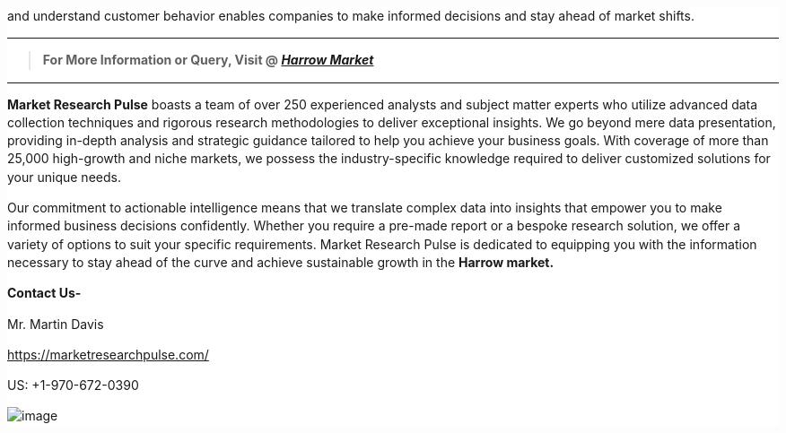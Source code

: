 and understand customer behavior enables companies to make informed decisions and stay ahead of market shifts.</p><hr /><blockquote><p><strong>For More Information or Query, Visit @&nbsp;<em><a href="https://marketresearchpulse.com/report/37013/harrow-market?utm_source=Linkedin&utm_medium=052">Harrow Market</a></em></strong></p></blockquote><hr /><p><strong>Market Research Pulse</strong> boasts a team of over 250 experienced analysts and subject matter experts who utilize advanced data collection techniques and rigorous research methodologies to deliver exceptional insights. We go beyond mere data presentation, providing in-depth analysis and strategic guidance tailored to help you achieve your business goals. With coverage of more than 25,000 high-growth and niche markets, we possess the industry-specific knowledge required to deliver customized solutions for your unique needs.</p><p>Our commitment to actionable intelligence means that we translate complex data into insights that empower you to make informed business decisions confidently. Whether you require a pre-made report or a bespoke research solution, we offer a variety of options to suit your specific requirements. Market Research Pulse is dedicated to equipping you with the information necessary to stay ahead of the curve and achieve sustainable growth in the <strong>Harrow market.</strong></p><p><strong>Contact Us-</strong></p><p>Mr. Martin Davis</p><p>https://marketresearchpulse.com/</p><p>US: +1-970-672-0390</p>
![image](https://github.com/user-attachments/assets/3450e824-39d9-47c5-85fe-84cb73a8d66e)
